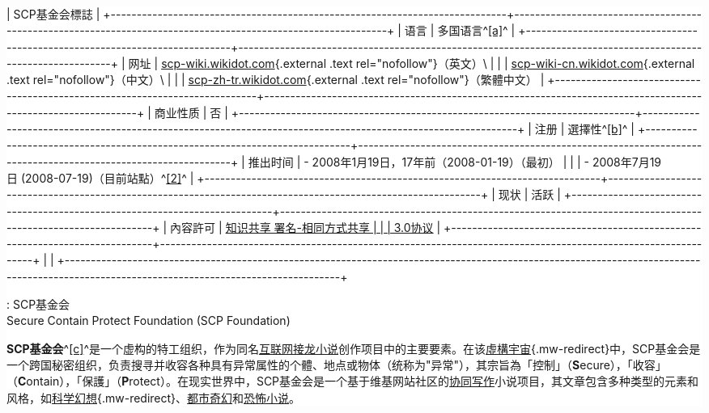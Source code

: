 | SCP基金会標誌                                                                                                                                                                            |
+----------------------------------------------------------------------------+-------------------------------------------------------------------------------------------------------------+
| 语言                                                                       | 多国语言^[\[a\]](#cite_note-a-2)^                                                                           |
+----------------------------------------------------------------------------+-------------------------------------------------------------------------------------------------------------+
| 网址                                                                       | [scp-wiki.wikidot.com](https://scp-wiki.wikidot.com/){.external .text rel="nofollow"}（英文）\              |
|                                                                            | [scp-wiki-cn.wikidot.com](https://scp-wiki-cn.wikidot.com/){.external .text rel="nofollow"}（中文）\        |
|                                                                            | [scp-zh-tr.wikidot.com](http://scp-zh-tr.wikidot.com){.external .text rel="nofollow"}（繁體中文）           |
+----------------------------------------------------------------------------+-------------------------------------------------------------------------------------------------------------+
| 商业性质                                                                   | 否                                                                                                          |
+----------------------------------------------------------------------------+-------------------------------------------------------------------------------------------------------------+
| 注册                                                                       | 選擇性^[\[b\]](#cite_note-3)^                                                                               |
+----------------------------------------------------------------------------+-------------------------------------------------------------------------------------------------------------+
| 推出时间                                                                   | - 2008年1月19日，​17年前​（2008-01-19）（最初）                                                               |
|                                                                            | - 2008年7月19日 (2008-07-19)（目前站點）^[\[2\]](#cite_note-histOne-4)^                                     |
+----------------------------------------------------------------------------+-------------------------------------------------------------------------------------------------------------+
| 现状                                                                       | 活跃                                                                                                        |
+----------------------------------------------------------------------------+-------------------------------------------------------------------------------------------------------------+
| 內容許可                                                                   | [知识共享 署名-相同方式共享                                                                                 |
|                                                                            | 3.0协议](/wiki/%E7%9F%A5%E8%AF%86%E5%85%B1%E4%BA%AB%E8%AE%B8%E5%8F%AF%E5%8D%8F%E8%AE%AE "知识共享许可协议") |
+----------------------------------------------------------------------------+-------------------------------------------------------------------------------------------------------------+
|                                                                                                                                                                                          |
+------------------------------------------------------------------------------------------------------------------------------------------------------------------------------------------+

: SCP基金会\
Secure Contain Protect Foundation (SCP Foundation)

**SCP基金会**^[\[c\]](#cite_note-e-7)^是一个虚构的特工组织，作为同名[互联网](/wiki/%E4%BA%92%E8%81%94%E7%BD%91 "互联网")[接龙小说](/wiki/%E6%8E%A5%E9%BE%8D%E5%B0%8F%E8%AA%AA "接龍小說")创作项目中的主要要素。在该[虛構宇宙](/wiki/%E8%99%9B%E6%A7%8B%E5%AE%87%E5%AE%99 "虛構宇宙"){.mw-redirect}中，SCP基金会是一个跨国秘密组织，负责搜寻并收容各种具有异常属性的个體、地点或物体（统称为"异常"），其宗旨為「控制」（**S**ecure），「收容」（**C**ontain），「保護」（**P**rotect）。在现实世界中，SCP基金会是一个基于维基网站社区的[协同写作](/wiki/%E5%8D%94%E5%90%8C%E5%AF%AB%E4%BD%9C "協同寫作")小说项目，其文章包含多种类型的元素和风格，如[科学幻想](/wiki/%E7%A7%91%E5%AD%A6%E5%B9%BB%E6%83%B3 "科学幻想"){.mw-redirect}、[都市奇幻](/wiki/%E9%83%BD%E5%B8%82%E5%A5%87%E5%B9%BB "都市奇幻")和[恐怖小说](/wiki/%E6%81%90%E6%80%96%E5%B0%8F%E8%AA%AA "恐怖小說")。

